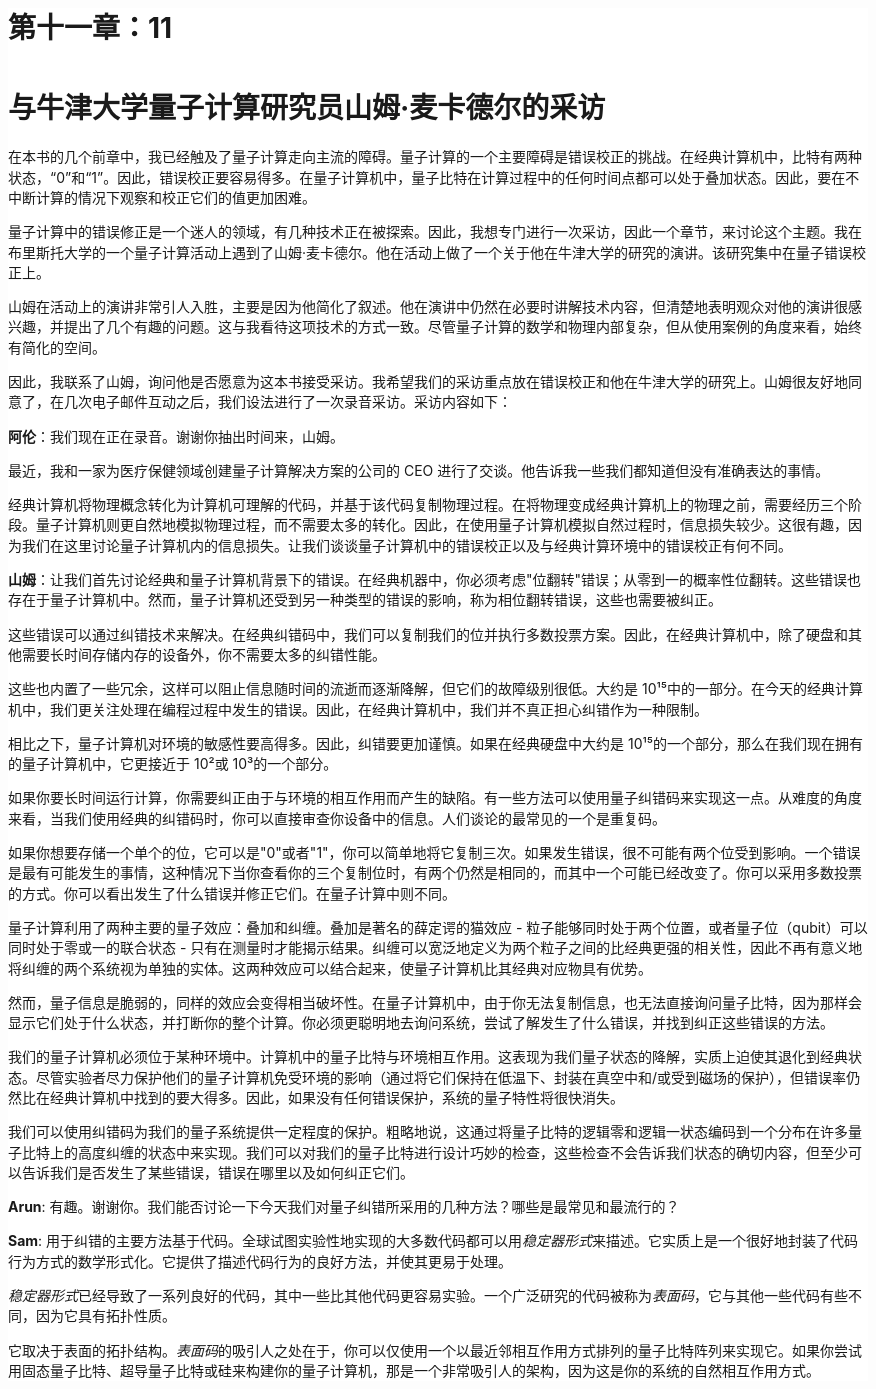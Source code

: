 # 第十一章：11

# 与牛津大学量子计算研究员山姆·麦卡德尔的采访

在本书的几个前章中，我已经触及了量子计算走向主流的障碍。量子计算的一个主要障碍是错误校正的挑战。在经典计算机中，比特有两种状态，“0”和“1”。因此，错误校正要容易得多。在量子计算机中，量子比特在计算过程中的任何时间点都可以处于叠加状态。因此，要在不中断计算的情况下观察和校正它们的值更加困难。

量子计算中的错误修正是一个迷人的领域，有几种技术正在被探索。因此，我想专门进行一次采访，因此一个章节，来讨论这个主题。我在布里斯托大学的一个量子计算活动上遇到了山姆·麦卡德尔。他在活动上做了一个关于他在牛津大学的研究的演讲。该研究集中在量子错误校正上。

山姆在活动上的演讲非常引人入胜，主要是因为他简化了叙述。他在演讲中仍然在必要时讲解技术内容，但清楚地表明观众对他的演讲很感兴趣，并提出了几个有趣的问题。这与我看待这项技术的方式一致。尽管量子计算的数学和物理内部复杂，但从使用案例的角度来看，始终有简化的空间。

因此，我联系了山姆，询问他是否愿意为这本书接受采访。我希望我们的采访重点放在错误校正和他在牛津大学的研究上。山姆很友好地同意了，在几次电子邮件互动之后，我们设法进行了一次录音采访。采访内容如下：

**阿伦**：我们现在正在录音。谢谢你抽出时间来，山姆。

最近，我和一家为医疗保健领域创建量子计算解决方案的公司的 CEO 进行了交谈。他告诉我一些我们都知道但没有准确表达的事情。

经典计算机将物理概念转化为计算机可理解的代码，并基于该代码复制物理过程。在将物理变成经典计算机上的物理之前，需要经历三个阶段。量子计算机则更自然地模拟物理过程，而不需要太多的转化。因此，在使用量子计算机模拟自然过程时，信息损失较少。这很有趣，因为我们在这里讨论量子计算机内的信息损失。让我们谈谈量子计算机中的错误校正以及与经典计算环境中的错误校正有何不同。

**山姆**：让我们首先讨论经典和量子计算机背景下的错误。在经典机器中，你必须考虑"位翻转"错误；从零到一的概率性位翻转。这些错误也存在于量子计算机中。然而，量子计算机还受到另一种类型的错误的影响，称为相位翻转错误，这些也需要被纠正。

这些错误可以通过纠错技术来解决。在经典纠错码中，我们可以复制我们的位并执行多数投票方案。因此，在经典计算机中，除了硬盘和其他需要长时间存储内存的设备外，你不需要太多的纠错性能。

这些也内置了一些冗余，这样可以阻止信息随时间的流逝而逐渐降解，但它们的故障级别很低。大约是 10¹⁵中的一部分。在今天的经典计算机中，我们更关注处理在编程过程中发生的错误。因此，在经典计算机中，我们并不真正担心纠错作为一种限制。

相比之下，量子计算机对环境的敏感性要高得多。因此，纠错要更加谨慎。如果在经典硬盘中大约是 10¹⁵的一个部分，那么在我们现在拥有的量子计算机中，它更接近于 10²或 10³的一个部分。

如果你要长时间运行计算，你需要纠正由于与环境的相互作用而产生的缺陷。有一些方法可以使用量子纠错码来实现这一点。从难度的角度来看，当我们使用经典的纠错码时，你可以直接审查你设备中的信息。人们谈论的最常见的一个是重复码。

如果你想要存储一个单个的位，它可以是"0"或者"1"，你可以简单地将它复制三次。如果发生错误，很不可能有两个位受到影响。一个错误是最有可能发生的事情，这种情况下当你查看你的三个复制位时，有两个仍然是相同的，而其中一个可能已经改变了。你可以采用多数投票的方式。你可以看出发生了什么错误并修正它们。在量子计算中则不同。

量子计算利用了两种主要的量子效应：叠加和纠缠。叠加是著名的薛定谔的猫效应 - 粒子能够同时处于两个位置，或者量子位（qubit）可以同时处于零或一的联合状态 - 只有在测量时才能揭示结果。纠缠可以宽泛地定义为两个粒子之间的比经典更强的相关性，因此不再有意义地将纠缠的两个系统视为单独的实体。这两种效应可以结合起来，使量子计算机比其经典对应物具有优势。

然而，量子信息是脆弱的，同样的效应会变得相当破坏性。在量子计算机中，由于你无法复制信息，也无法直接询问量子比特，因为那样会显示它们处于什么状态，并打断你的整个计算。你必须更聪明地去询问系统，尝试了解发生了什么错误，并找到纠正这些错误的方法。

我们的量子计算机必须位于某种环境中。计算机中的量子比特与环境相互作用。这表现为我们量子状态的降解，实质上迫使其退化到经典状态。尽管实验者尽力保护他们的量子计算机免受环境的影响（通过将它们保持在低温下、封装在真空中和/或受到磁场的保护），但错误率仍然比在经典计算机中找到的要大得多。因此，如果没有任何错误保护，系统的量子特性将很快消失。

我们可以使用纠错码为我们的量子系统提供一定程度的保护。粗略地说，这通过将量子比特的逻辑零和逻辑一状态编码到一个分布在许多量子比特上的高度纠缠的状态中来实现。我们可以对我们的量子比特进行设计巧妙的检查，这些检查不会告诉我们状态的确切内容，但至少可以告诉我们是否发生了某些错误，错误在哪里以及如何纠正它们。

**Arun**: 有趣。谢谢你。我们能否讨论一下今天我们对量子纠错所采用的几种方法？哪些是最常见和最流行的？

**Sam**: 用于纠错的主要方法基于代码。全球试图实验性地实现的大多数代码都可以用*稳定器形式*来描述。它实质上是一个很好地封装了代码行为方式的数学形式化。它提供了描述代码行为的良好方法，并使其更易于处理。

*稳定器形式*已经导致了一系列良好的代码，其中一些比其他代码更容易实验。一个广泛研究的代码被称为*表面码*，它与其他一些代码有些不同，因为它具有拓扑性质。

它取决于表面的拓扑结构。*表面码*的吸引人之处在于，你可以仅使用一个以最近邻相互作用方式排列的量子比特阵列来实现它。如果你尝试用固态量子比特、超导量子比特或硅来构建你的量子计算机，那是一个非常吸引人的架构，因为这是你的系统的自然相互作用方式。
